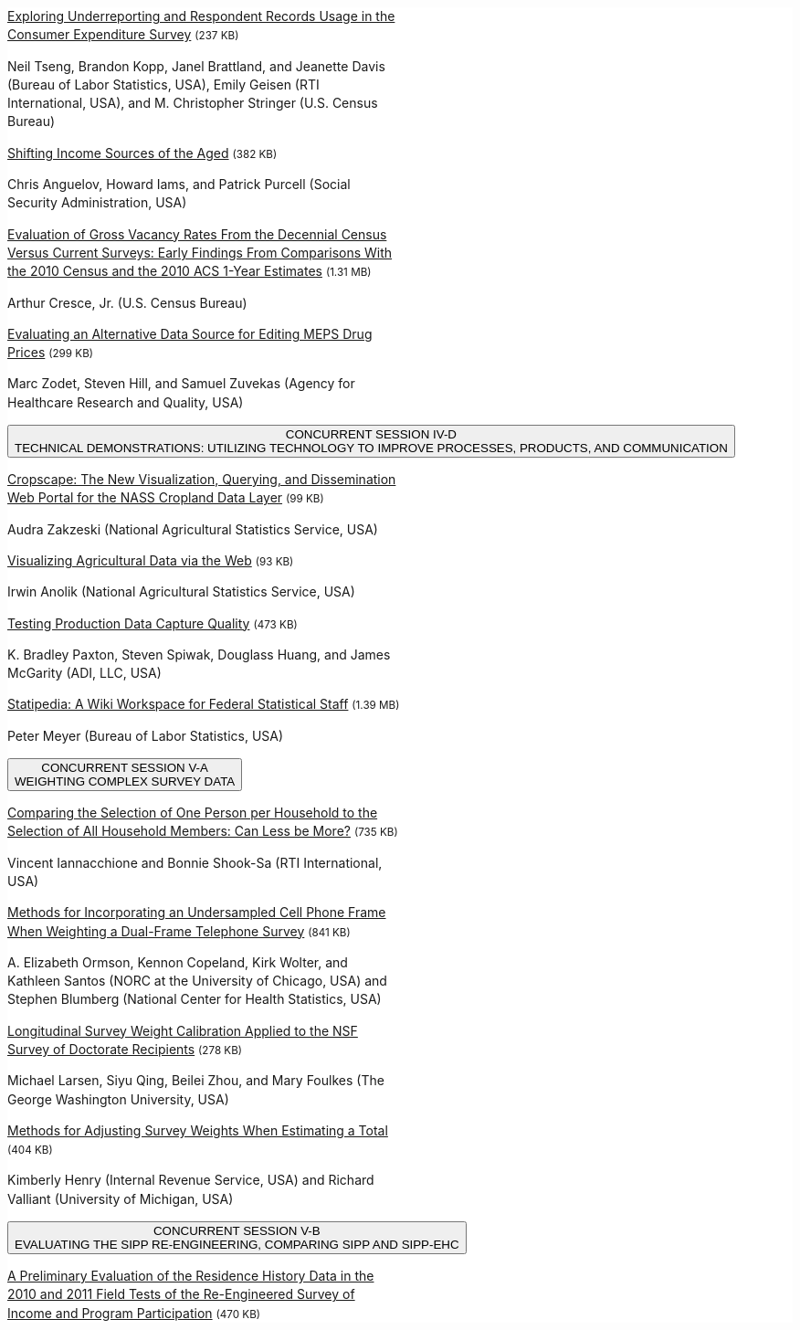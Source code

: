 <p style="width:50%;"><a href="../assets/docs/Tseng_2012FCSM_IV-C.pdf" target="_blank">Exploring Underreporting and Respondent Records Usage in the Consumer Expenditure Survey</a>  <small> (237 KB)</small></p>
<p style="width:50%;" class="indent">Neil Tseng, Brandon Kopp, Janel Brattland, and Jeanette Davis (Bureau of Labor Statistics, USA), Emily Geisen (RTI International, USA), and M. Christopher Stringer (U.S. Census Bureau)</p>
<p style="width:50%;"><a href="../assets/docs/Iams_2012FDSM_IV-C.pdf" target="_blank">Shifting Income Sources of the Aged</a>  <small> (382 KB)</small></p>
<p style="width:50%;" class="indent">Chris Anguelov, Howard Iams, and Patrick Purcell (Social Security Administration, USA)</p>
<p style="width:50%;"><a href="../assets/docs/Cresce_2012FCSM_IV-C.pdf" target="_blank">Evaluation of Gross Vacancy Rates From the Decennial Census Versus Current Surveys: Early Findings From Comparisons With the 2010 Census and the 2010 ACS 1-Year Estimates</a>  <small> (1.31 MB)</small></p>
<p style="width:50%;" class="indent">Arthur Cresce, Jr. (U.S. Census Bureau)</p>
<p style="width:50%;"><a href="../assets/docs/Zodet_2012FCSM_IV-C.pdf" target="_blank">Evaluating an Alternative Data Source for Editing MEPS Drug Prices</a>  <small> (299 KB)</small></p>
<p style="width:50%;" class="indent">Marc Zodet, Steven Hill, and Samuel Zuvekas (Agency for Healthcare Research and Quality, USA)</p>
<p class="larger"><button type="button" class="collapsible">CONCURRENT SESSION IV-D<br>
TECHNICAL DEMONSTRATIONS: UTILIZING TECHNOLOGY TO IMPROVE PROCESSES, PRODUCTS, AND COMMUNICATION</button></p>
<p style="width:50%;"><a href="../assets/docs/Zakzeski_2012FCSM_IV-D.pdf" target="_blank">Cropscape: The New Visualization, Querying, and Dissemination Web Portal for the NASS Cropland Data Layer</a>  <small> (99 KB)</small></p>
<p style="width:50%;" class="indent">Audra Zakzeski (National Agricultural Statistics Service, USA)</p>
<p style="width:50%;"><a href="../assets/docs/Anolik_2012FCSM_IV-D.pdf" target="_blank">Visualizing Agricultural Data via the Web</a>  <small> (93 KB)</small></p>
<p style="width:50%;" class="indent">Irwin Anolik (National Agricultural Statistics Service, USA)</p>
<p style="width:50%;"><a href="../assets/docs/Paxton_2012FCSM_IV-D.pdf" target="_blank">Testing Production Data Capture Quality</a>  <small> (473 KB)</small></p>
<p style="width:50%;" class="indent">K. Bradley Paxton, Steven Spiwak, Douglass Huang, and James McGarity (ADI, LLC, USA)</p>
<p style="width:50%;"><a href="../assets/docs/Meyer_2012FCSM_IV-D.pdf" target="_blank">Statipedia: A Wiki Workspace for Federal Statistical Staff</a>  <small> (1.39 MB)</small></p>
<p style="width:50%;" class="indent">Peter Meyer (Bureau of Labor Statistics, USA)</p>
<p class="larger"><button type="button" class="collapsible">CONCURRENT SESSION V-A<br>
WEIGHTING COMPLEX SURVEY DATA</button></p>
<p style="width:50%;"><a href="../assets/docs/Iannacchione_2012FCSM_V-A.pdf" target="_blank">Comparing the Selection of One Person per Household to the Selection of All Household Members: Can Less be More?</a>  <small> (735 KB)</small></p>
<p style="width:50%;" class="indent">Vincent Iannacchione and Bonnie Shook-Sa (RTI International, USA)</p>
<p style="width:50%;"><a href="../assets/docs/Ormson_2012FCSM_V-A.pdf" target="_blank">Methods for Incorporating an Undersampled Cell Phone Frame When Weighting a Dual-Frame Telephone Survey</a>  <small> (841 KB)</small></p>
<p style="width:50%;" class="indent">A. Elizabeth Ormson, Kennon Copeland, Kirk Wolter, and Kathleen Santos (NORC at the University of Chicago, USA) and Stephen Blumberg (National Center for Health Statistics, USA)</p>
<p style="width:50%;"><a href="../assets/docs/Larsen_2012FCSM_V-A.pdf" target="_blank">Longitudinal Survey Weight Calibration Applied to the NSF Survey of Doctorate Recipients</a>  <small> (278 KB)</small></p>
<p style="width:50%;" class="indent">Michael Larsen, Siyu Qing, Beilei Zhou, and Mary Foulkes (The George Washington University, USA)</p>
<p style="width:50%;"><a href="../assets/docs/construction.pdf" target="_blank">Methods for Adjusting Survey Weights When Estimating a Total</a>  <small> (404 KB)</small></p>
<p style="width:50%;" class="indent">Kimberly Henry (Internal Revenue Service, USA) and Richard Valliant (University of Michigan, USA)</p>
<p class="larger"><button type="button" class="collapsible">CONCURRENT SESSION V-B<br>
EVALUATING THE SIPP RE-ENGINEERING, COMPARING SIPP AND SIPP-EHC</button></p>
<p style="width:50%;"><a href="../assets/docs/Marlay_2012FCSM_V-B.pdf" target="_blank">A Preliminary Evaluation of the Residence History Data in the 2010 and 2011 Field Tests of the Re-Engineered Survey of Income and Program Participation</a>  <small> (470 KB)</small></p>